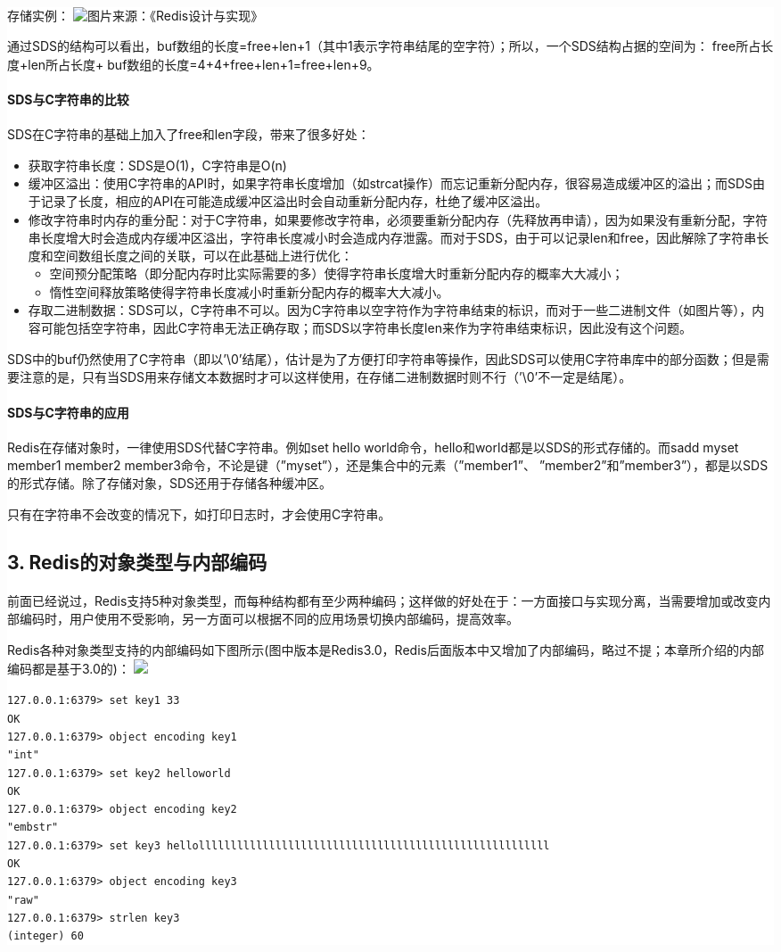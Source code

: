 
存储实例：
![图片来源：《Redis设计与实现》](.images/redis数据结构/2018-08-30-16-13-31.png)



通过SDS的结构可以看出，buf数组的长度=free+len+1（其中1表示字符串结尾的空字符）；所以，一个SDS结构占据的空间为：
free所占长度+len所占长度+ buf数组的长度=4+4+free+len+1=free+len+9。


#### SDS与C字符串的比较

SDS在C字符串的基础上加入了free和len字段，带来了很多好处：

+ 获取字符串长度：SDS是O(1)，C字符串是O(n)
+ 缓冲区溢出：使用C字符串的API时，如果字符串长度增加（如strcat操作）而忘记重新分配内存，很容易造成缓冲区的溢出；而SDS由于记录了长度，相应的API在可能造成缓冲区溢出时会自动重新分配内存，杜绝了缓冲区溢出。
+ 修改字符串时内存的重分配：对于C字符串，如果要修改字符串，必须要重新分配内存（先释放再申请），因为如果没有重新分配，字符串长度增大时会造成内存缓冲区溢出，字符串长度减小时会造成内存泄露。而对于SDS，由于可以记录len和free，因此解除了字符串长度和空间数组长度之间的关联，可以在此基础上进行优化：
	+ 空间预分配策略（即分配内存时比实际需要的多）使得字符串长度增大时重新分配内存的概率大大减小；
	+ 惰性空间释放策略使得字符串长度减小时重新分配内存的概率大大减小。
+ 存取二进制数据：SDS可以，C字符串不可以。因为C字符串以空字符作为字符串结束的标识，而对于一些二进制文件（如图片等），内容可能包括空字符串，因此C字符串无法正确存取；而SDS以字符串长度len来作为字符串结束标识，因此没有这个问题。


SDS中的buf仍然使用了C字符串（即以’\0’结尾），估计是为了方便打印字符串等操作，因此SDS可以使用C字符串库中的部分函数；但是需要注意的是，只有当SDS用来存储文本数据时才可以这样使用，在存储二进制数据时则不行（’\0’不一定是结尾）。



#### SDS与C字符串的应用

Redis在存储对象时，一律使用SDS代替C字符串。例如set hello world命令，hello和world都是以SDS的形式存储的。而sadd myset member1 member2 member3命令，不论是键（”myset”），还是集合中的元素（”member1”、 ”member2”和”member3”），都是以SDS的形式存储。除了存储对象，SDS还用于存储各种缓冲区。

只有在字符串不会改变的情况下，如打印日志时，才会使用C字符串。




## 3. Redis的对象类型与内部编码

前面已经说过，Redis支持5种对象类型，而每种结构都有至少两种编码；这样做的好处在于：一方面接口与实现分离，当需要增加或改变内部编码时，用户使用不受影响，另一方面可以根据不同的应用场景切换内部编码，提高效率。

Redis各种对象类型支持的内部编码如下图所示(图中版本是Redis3.0，Redis后面版本中又增加了内部编码，略过不提；本章所介绍的内部编码都是基于3.0的)：
![](.images/redis数据结构/2018-08-30-16-22-42.png)


```
127.0.0.1:6379> set key1 33
OK
127.0.0.1:6379> object encoding key1
"int"
127.0.0.1:6379> set key2 helloworld
OK
127.0.0.1:6379> object encoding key2
"embstr"
127.0.0.1:6379> set key3 hellolllllllllllllllllllllllllllllllllllllllllllllllllllllll
OK
127.0.0.1:6379> object encoding key3
"raw"
127.0.0.1:6379> strlen key3
(integer) 60
```
